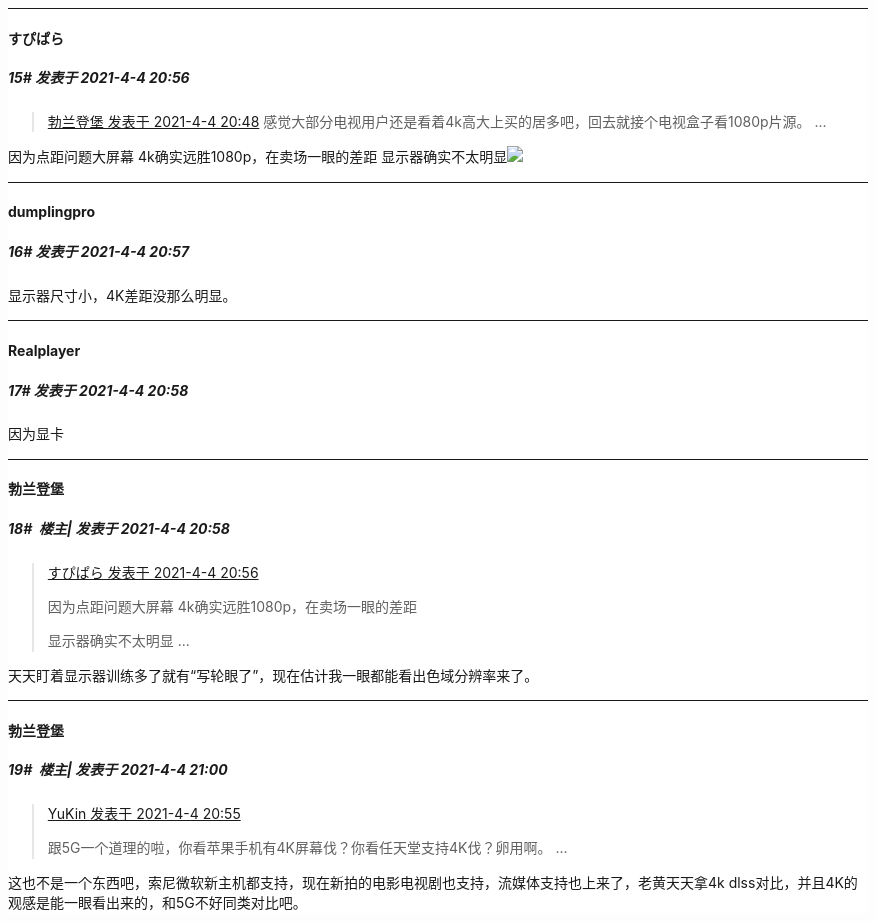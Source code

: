 -----

####  すぴぱら  
##### 15#       发表于 2021-4-4 20:56


<blockquote><a href="httphttps://bbs.saraba1st.com/2b/forum.php?mod=redirect&amp;goto=findpost&amp;pid=50833752&amp;ptid=1997228" target="_blank">勃兰登堡 发表于 2021-4-4 20:48</a>
感觉大部分电视用户还是看着4k高大上买的居多吧，回去就接个电视盒子看1080p片源。 ...</blockquote>
因为点距问题大屏幕 4k确实远胜1080p，在卖场一眼的差距
显示器确实不太明显<img src="https://static.saraba1st.com/image/smiley/face2017/009.gif" referrerpolicy="no-referrer">


-----

####  dumplingpro  
##### 16#       发表于 2021-4-4 20:57


显示器尺寸小，4K差距没那么明显。


-----

####  Realplayer  
##### 17#       发表于 2021-4-4 20:58


因为显卡


-----

####  勃兰登堡  
##### 18#         楼主| 发表于 2021-4-4 20:58


<blockquote><a href="httphttps://bbs.saraba1st.com/2b/forum.php?mod=redirect&amp;goto=findpost&amp;pid=50833862&amp;ptid=1997228" target="_blank">すぴぱら 发表于 2021-4-4 20:56</a>

因为点距问题大屏幕 4k确实远胜1080p，在卖场一眼的差距

显示器确实不太明显 ...</blockquote>
天天盯着显示器训练多了就有“写轮眼了”，现在估计我一眼都能看出色域分辨率来了。


-----

####  勃兰登堡  
##### 19#         楼主| 发表于 2021-4-4 21:00


<blockquote><a href="httphttps://bbs.saraba1st.com/2b/forum.php?mod=redirect&amp;goto=findpost&amp;pid=50833857&amp;ptid=1997228" target="_blank">YuKin 发表于 2021-4-4 20:55</a>

跟5G一个道理的啦，你看苹果手机有4K屏幕伐？你看任天堂支持4K伐？卵用啊。 ...</blockquote>
这也不是一个东西吧，索尼微软新主机都支持，现在新拍的电影电视剧也支持，流媒体支持也上来了，老黄天天拿4k dlss对比，并且4K的观感是能一眼看出来的，和5G不好同类对比吧。
